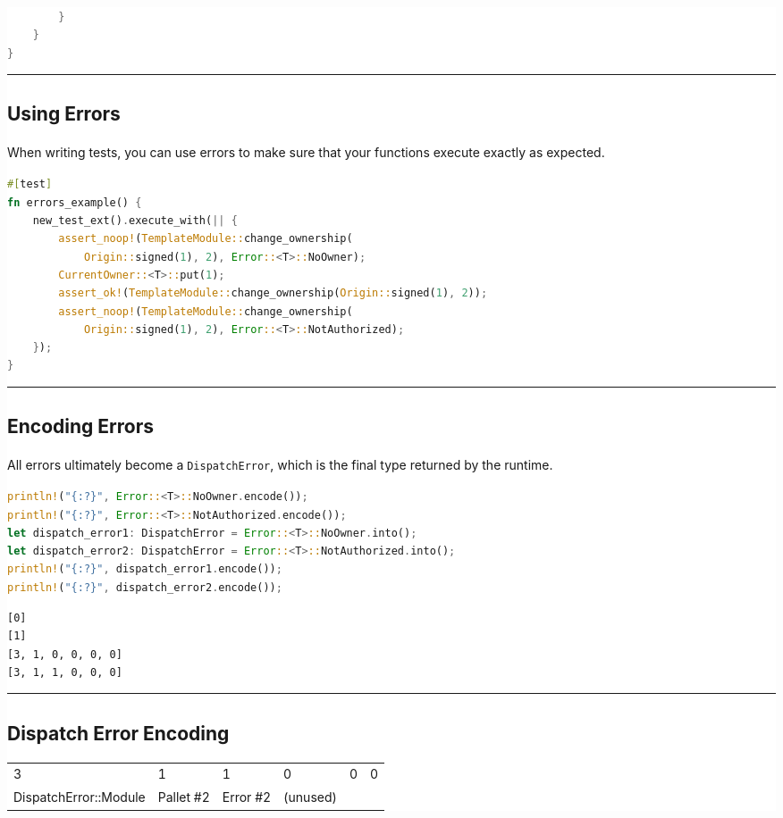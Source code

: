 ```rust [0|23-30|47-49]
		}
	}
}
```

---

## Using Errors

When writing tests, you can use errors to make sure that your functions execute exactly as expected.

```rust
#[test]
fn errors_example() {
	new_test_ext().execute_with(|| {
		assert_noop!(TemplateModule::change_ownership(
			Origin::signed(1), 2), Error::<T>::NoOwner);
		CurrentOwner::<T>::put(1);
		assert_ok!(TemplateModule::change_ownership(Origin::signed(1), 2));
		assert_noop!(TemplateModule::change_ownership(
			Origin::signed(1), 2), Error::<T>::NotAuthorized);
	});
}
```

---

## Encoding Errors

All errors ultimately become a `DispatchError`, which is the final type returned by the runtime.

```rust
println!("{:?}", Error::<T>::NoOwner.encode());
println!("{:?}", Error::<T>::NotAuthorized.encode());
let dispatch_error1: DispatchError = Error::<T>::NoOwner.into();
let dispatch_error2: DispatchError = Error::<T>::NotAuthorized.into();
println!("{:?}", dispatch_error1.encode());
println!("{:?}", dispatch_error2.encode());
```

```sh
[0]
[1]
[3, 1, 0, 0, 0, 0]
[3, 1, 1, 0, 0, 0]
```

---

## Dispatch Error Encoding

<table>
<tr>
	<td>3</td>
	<td>1</td>
	<td>1</td>
	<td>0</td>
	<td>0</td>
	<td>0</td>
</tr>
<tr>
	<td>DispatchError::Module</td>
	<td>Pallet #2</td>
	<td>Error #2</td>
	<td>(unused)</td>